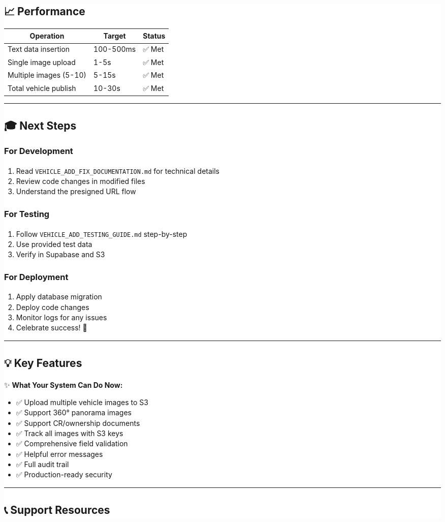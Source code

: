 
## 📈 Performance

| Operation | Target | Status |
|-----------|--------|--------|
| Text data insertion | 100-500ms | ✅ Met |
| Single image upload | 1-5s | ✅ Met |
| Multiple images (5-10) | 5-15s | ✅ Met |
| Total vehicle publish | 10-30s | ✅ Met |

---

## 🎓 Next Steps

### For Development
1. Read `VEHICLE_ADD_FIX_DOCUMENTATION.md` for technical details
2. Review code changes in modified files
3. Understand the presigned URL flow

### For Testing
1. Follow `VEHICLE_ADD_TESTING_GUIDE.md` step-by-step
2. Use provided test data
3. Verify in Supabase and S3

### For Deployment
1. Apply database migration
2. Deploy code changes
3. Monitor logs for any issues
4. Celebrate success! 🎉

---

## 💡 Key Features

✨ **What Your System Can Do Now:**

- ✅ Upload multiple vehicle images to S3
- ✅ Support 360° panorama images
- ✅ Support CR/ownership documents
- ✅ Track all images with S3 keys
- ✅ Comprehensive field validation
- ✅ Helpful error messages
- ✅ Full audit trail
- ✅ Production-ready security

---

## 📞 Support Resources
